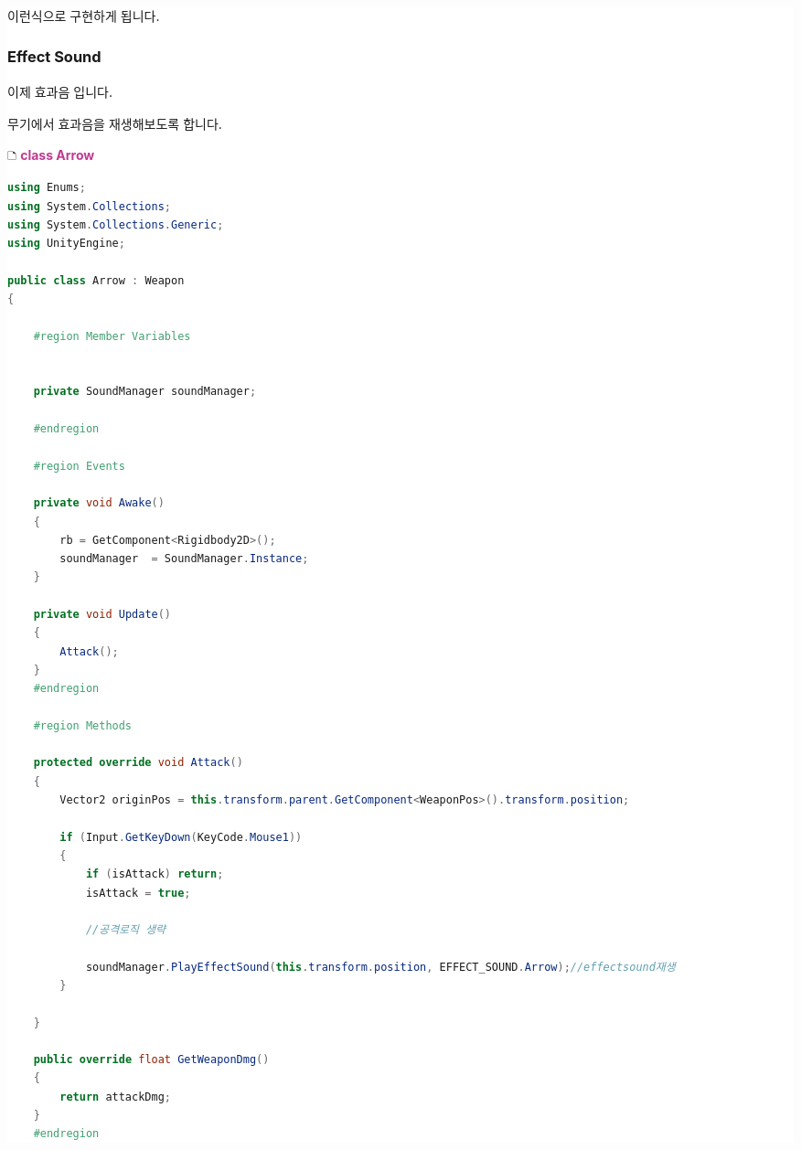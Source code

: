 이런식으로 구현하게 됩니다.


### Effect Sound

이제 효과음 입니다.

무기에서 효과음을 재생해보도록 합니다.

🗅 **<span style="color: #c03a92">class Arrow</span>**
```cs
using Enums;
using System.Collections;
using System.Collections.Generic;
using UnityEngine;

public class Arrow : Weapon
{

    #region Member Variables


    private SoundManager soundManager;

    #endregion

    #region Events

    private void Awake()
    {
        rb = GetComponent<Rigidbody2D>();
        soundManager  = SoundManager.Instance;  
    }

    private void Update()
    {
        Attack();
    }
    #endregion

    #region Methods

    protected override void Attack()
    {
        Vector2 originPos = this.transform.parent.GetComponent<WeaponPos>().transform.position;

        if (Input.GetKeyDown(KeyCode.Mouse1))
        {
            if (isAttack) return;
            isAttack = true;

			//공격로직 생략
			
            soundManager.PlayEffectSound(this.transform.position, EFFECT_SOUND.Arrow);//effectsound재생
        }

    }

    public override float GetWeaponDmg()
    {
        return attackDmg;
    }
    #endregion

```